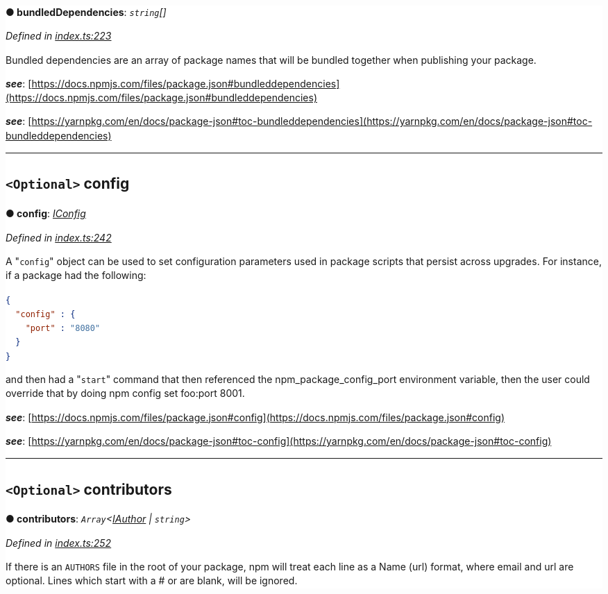 **● bundledDependencies**: *`string`[]*

*Defined in [index.ts:223](https://github.com/ajaxlab/package-json-type/blob/a5fe63f/src/index.ts#L223)*

Bundled dependencies are an array of package names that will be bundled together when publishing your package.

*__see__*: [https://docs.npmjs.com/files/package.json#bundleddependencies](https://docs.npmjs.com/files/package.json#bundleddependencies)

*__see__*: [https://yarnpkg.com/en/docs/package-json#toc-bundleddependencies](https://yarnpkg.com/en/docs/package-json#toc-bundleddependencies)

___
<a id="config"></a>

## `<Optional>` config

**● config**: *[IConfig](iconfig.md)*

*Defined in [index.ts:242](https://github.com/ajaxlab/package-json-type/blob/a5fe63f/src/index.ts#L242)*

A "`config`" object can be used to set configuration parameters used in package scripts that persist across upgrades. For instance, if a package had the following:

```json
{
  "config" : {
    "port" : "8080"
  }
}
```

and then had a "`start`" command that then referenced the npm\_package\_config\_port environment variable, then the user could override that by doing npm config set foo:port 8001.

*__see__*: [https://docs.npmjs.com/files/package.json#config](https://docs.npmjs.com/files/package.json#config)

*__see__*: [https://yarnpkg.com/en/docs/package-json#toc-config](https://yarnpkg.com/en/docs/package-json#toc-config)

___
<a id="contributors"></a>

## `<Optional>` contributors

**● contributors**: *`Array`<[IAuthor](iauthor.md) \| `string`>*

*Defined in [index.ts:252](https://github.com/ajaxlab/package-json-type/blob/a5fe63f/src/index.ts#L252)*

If there is an `AUTHORS` file in the root of your package, npm will treat each line as a Name (url) format, where email and url are optional. Lines which start with a # or are blank, will be ignored.
